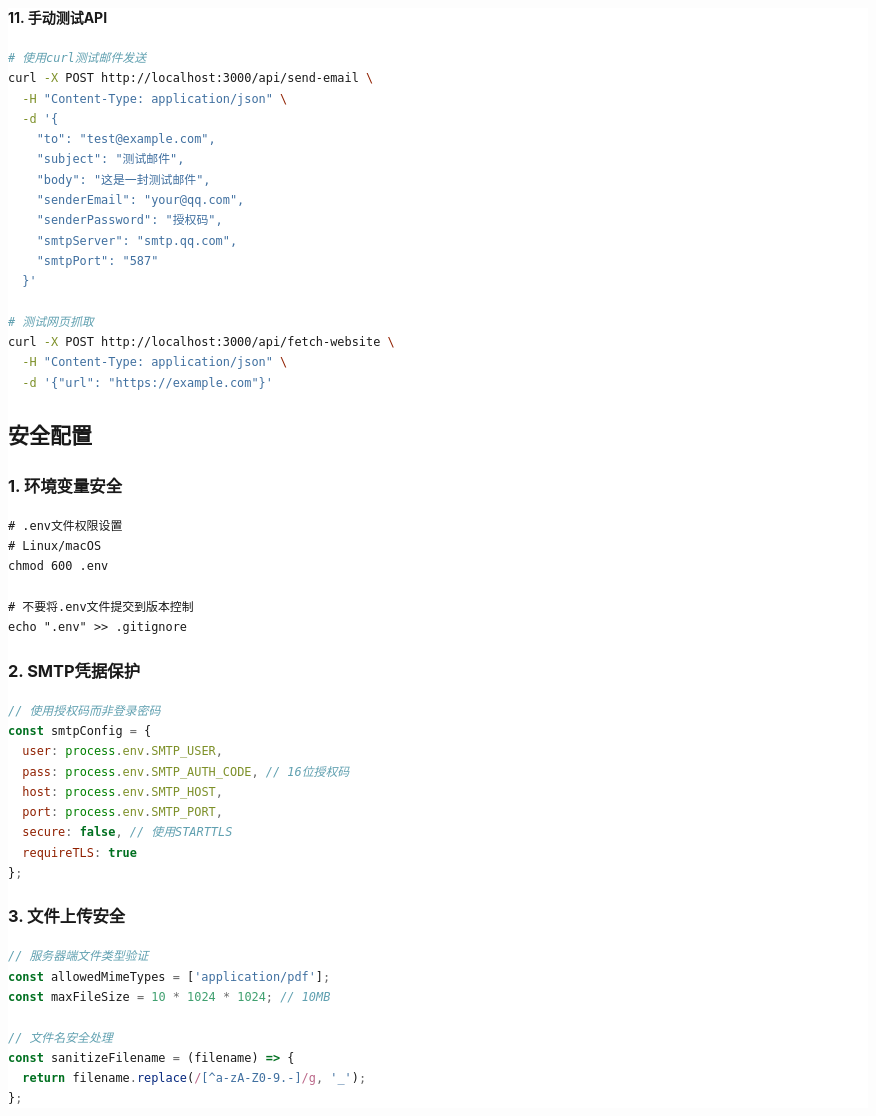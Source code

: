#### 11. 手动测试API
```bash
# 使用curl测试邮件发送
curl -X POST http://localhost:3000/api/send-email \
  -H "Content-Type: application/json" \
  -d '{
    "to": "test@example.com",
    "subject": "测试邮件",
    "body": "这是一封测试邮件",
    "senderEmail": "your@qq.com",
    "senderPassword": "授权码",
    "smtpServer": "smtp.qq.com",
    "smtpPort": "587"
  }'

# 测试网页抓取
curl -X POST http://localhost:3000/api/fetch-website \
  -H "Content-Type: application/json" \
  -d '{"url": "https://example.com"}'
```

## 安全配置

### 1. 环境变量安全
```env
# .env文件权限设置
# Linux/macOS
chmod 600 .env

# 不要将.env文件提交到版本控制
echo ".env" >> .gitignore
```

### 2. SMTP凭据保护
```javascript
// 使用授权码而非登录密码
const smtpConfig = {
  user: process.env.SMTP_USER,
  pass: process.env.SMTP_AUTH_CODE, // 16位授权码
  host: process.env.SMTP_HOST,
  port: process.env.SMTP_PORT,
  secure: false, // 使用STARTTLS
  requireTLS: true
};
```

### 3. 文件上传安全
```javascript
// 服务器端文件类型验证
const allowedMimeTypes = ['application/pdf'];
const maxFileSize = 10 * 1024 * 1024; // 10MB

// 文件名安全处理
const sanitizeFilename = (filename) => {
  return filename.replace(/[^a-zA-Z0-9.-]/g, '_');
};
```

